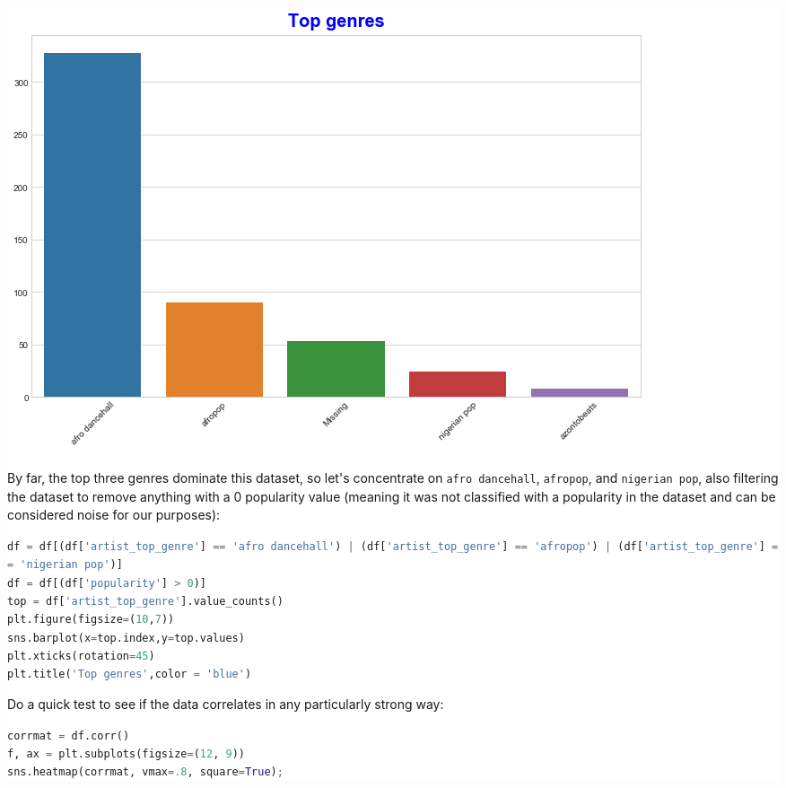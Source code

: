 ![most popular](images/popular.png)

By far, the top three genres dominate this dataset, so let's concentrate on `afro dancehall`, `afropop`, and `nigerian pop`, also filtering the dataset to remove anything with a 0 popularity value (meaning it was not classified with a popularity in the dataset and can be considered noise for our purposes):

```python
df = df[(df['artist_top_genre'] == 'afro dancehall') | (df['artist_top_genre'] == 'afropop') | (df['artist_top_genre'] == 'nigerian pop')]
df = df[(df['popularity'] > 0)]
top = df['artist_top_genre'].value_counts()
plt.figure(figsize=(10,7))
sns.barplot(x=top.index,y=top.values)
plt.xticks(rotation=45)
plt.title('Top genres',color = 'blue')
```

Do a quick test to see if the data correlates in any particularly strong way:

```python
corrmat = df.corr()
f, ax = plt.subplots(figsize=(12, 9))
sns.heatmap(corrmat, vmax=.8, square=True);
```